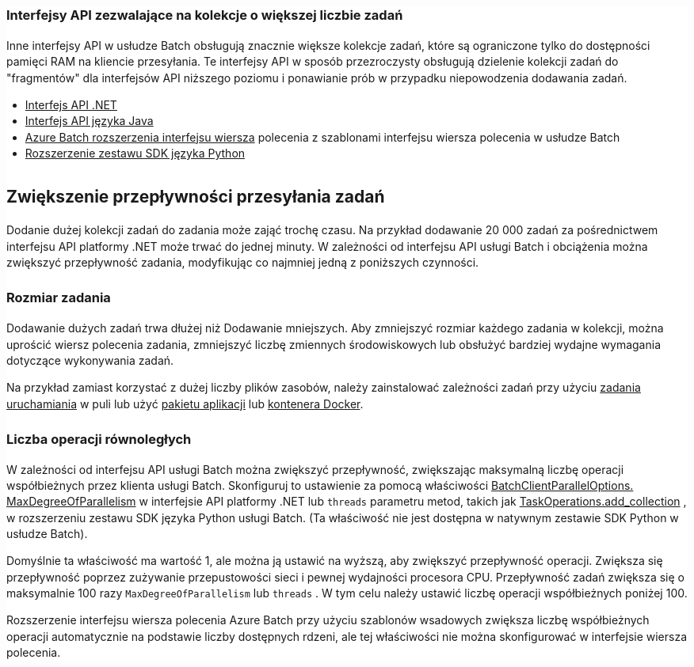 ### <a name="apis-allowing-collections-of-larger-numbers-of-tasks"></a>Interfejsy API zezwalające na kolekcje o większej liczbie zadań

Inne interfejsy API w usłudze Batch obsługują znacznie większe kolekcje zadań, które są ograniczone tylko do dostępności pamięci RAM na kliencie przesyłania. Te interfejsy API w sposób przezroczysty obsługują dzielenie kolekcji zadań do "fragmentów" dla interfejsów API niższego poziomu i ponawianie prób w przypadku niepowodzenia dodawania zadań.

- [Interfejs API .NET](/dotnet/api/microsoft.azure.batch.cloudjob.addtaskasync)
- [Interfejs API języka Java](/java/api/com.microsoft.azure.batch.protocol.tasks.addcollectionasync)
- [Azure Batch rozszerzenia interfejsu wiersza](batch-cli-templates.md) polecenia z szablonami interfejsu wiersza polecenia w usłudze Batch
- [Rozszerzenie zestawu SDK języka Python](https://pypi.org/project/azure-batch-extensions/)

## <a name="increase-throughput-of-task-submission"></a>Zwiększenie przepływności przesyłania zadań

Dodanie dużej kolekcji zadań do zadania może zająć trochę czasu. Na przykład dodawanie 20 000 zadań za pośrednictwem interfejsu API platformy .NET może trwać do jednej minuty. W zależności od interfejsu API usługi Batch i obciążenia można zwiększyć przepływność zadania, modyfikując co najmniej jedną z poniższych czynności.

### <a name="task-size"></a>Rozmiar zadania

Dodawanie dużych zadań trwa dłużej niż Dodawanie mniejszych. Aby zmniejszyć rozmiar każdego zadania w kolekcji, można uprościć wiersz polecenia zadania, zmniejszyć liczbę zmiennych środowiskowych lub obsłużyć bardziej wydajne wymagania dotyczące wykonywania zadań.

Na przykład zamiast korzystać z dużej liczby plików zasobów, należy zainstalować zależności zadań przy użyciu [zadania uruchamiania](jobs-and-tasks.md#start-task) w puli lub użyć [pakietu aplikacji](batch-application-packages.md) lub [kontenera Docker](batch-docker-container-workloads.md).

### <a name="number-of-parallel-operations"></a>Liczba operacji równoległych

W zależności od interfejsu API usługi Batch można zwiększyć przepływność, zwiększając maksymalną liczbę operacji współbieżnych przez klienta usługi Batch. Skonfiguruj to ustawienie za pomocą właściwości [BatchClientParallelOptions. MaxDegreeOfParallelism](/dotnet/api/microsoft.azure.batch.batchclientparalleloptions.maxdegreeofparallelism) w interfejsie API platformy .NET lub `threads` parametru metod, takich jak [TaskOperations.add_collection](/python/api/azure-batch/azure.batch.operations.TaskOperations) , w rozszerzeniu zestawu SDK języka Python usługi Batch. (Ta właściwość nie jest dostępna w natywnym zestawie SDK Python w usłudze Batch).

Domyślnie ta właściwość ma wartość 1, ale można ją ustawić na wyższą, aby zwiększyć przepływność operacji. Zwiększa się przepływność poprzez zużywanie przepustowości sieci i pewnej wydajności procesora CPU. Przepływność zadań zwiększa się o maksymalnie 100 razy `MaxDegreeOfParallelism` lub `threads` . W tym celu należy ustawić liczbę operacji współbieżnych poniżej 100.

 Rozszerzenie interfejsu wiersza polecenia Azure Batch przy użyciu szablonów wsadowych zwiększa liczbę współbieżnych operacji automatycznie na podstawie liczby dostępnych rdzeni, ale tej właściwości nie można skonfigurować w interfejsie wiersza polecenia.

